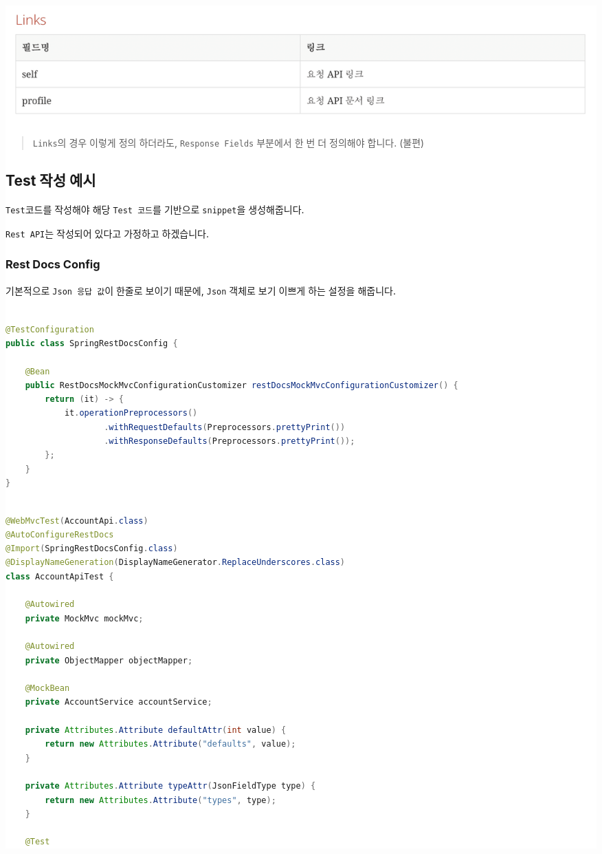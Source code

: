 ![response-fields 예시](../../../public/_posts/Spring/RestDocs/links.png)

> `Links`의 경우 이렇게 정의 하더라도, `Response Fields` 부분에서 한 번 더 정의해야 합니다. (불편)

## Test 작성 예시

`Test`코드를 작성해야 해당 `Test 코드`를 기반으로 `snippet`을 생성해줍니다.

`Rest API`는 작성되어 있다고 가정하고 하겠습니다.

### Rest Docs Config

기본적으로 `Json 응답 값`이 한줄로 보이기 때문에, `Json` 객체로 보기 이쁘게 하는 설정을 해줍니다.

```java

@TestConfiguration
public class SpringRestDocsConfig {

    @Bean
    public RestDocsMockMvcConfigurationCustomizer restDocsMockMvcConfigurationCustomizer() {
        return (it) -> {
            it.operationPreprocessors()
                    .withRequestDefaults(Preprocessors.prettyPrint())
                    .withResponseDefaults(Preprocessors.prettyPrint());
        };
    }
}

```

```java

@WebMvcTest(AccountApi.class)
@AutoConfigureRestDocs
@Import(SpringRestDocsConfig.class)
@DisplayNameGeneration(DisplayNameGenerator.ReplaceUnderscores.class)
class AccountApiTest {

    @Autowired
    private MockMvc mockMvc;

    @Autowired
    private ObjectMapper objectMapper;

    @MockBean
    private AccountService accountService;

    private Attributes.Attribute defaultAttr(int value) {
        return new Attributes.Attribute("defaults", value);
    }

    private Attributes.Attribute typeAttr(JsonFieldType type) {
        return new Attributes.Attribute("types", type);
    }

    @Test
```